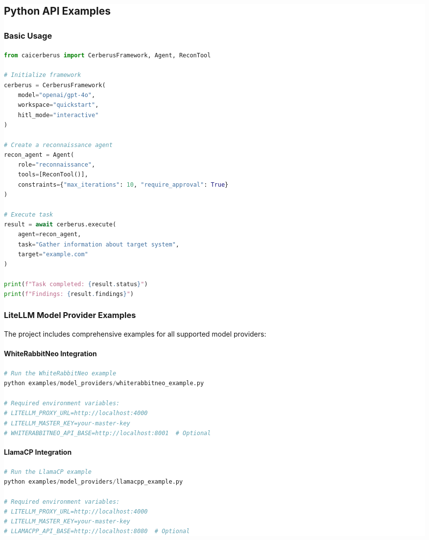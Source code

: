 ## Python API Examples

### Basic Usage
```python
from caicerberus import CerberusFramework, Agent, ReconTool

# Initialize framework
cerberus = CerberusFramework(
    model="openai/gpt-4o",
    workspace="quickstart",
    hitl_mode="interactive"
)

# Create a reconnaissance agent
recon_agent = Agent(
    role="reconnaissance",
    tools=[ReconTool()],
    constraints={"max_iterations": 10, "require_approval": True}
)

# Execute task
result = await cerberus.execute(
    agent=recon_agent,
    task="Gather information about target system",
    target="example.com"
)

print(f"Task completed: {result.status}")
print(f"Findings: {result.findings}")
```

### LiteLLM Model Provider Examples

The project includes comprehensive examples for all supported model providers:

#### WhiteRabbitNeo Integration
```python
# Run the WhiteRabbitNeo example
python examples/model_providers/whiterabbitneo_example.py

# Required environment variables:
# LITELLM_PROXY_URL=http://localhost:4000
# LITELLM_MASTER_KEY=your-master-key
# WHITERABBITNEO_API_BASE=http://localhost:8001  # Optional
```

#### LlamaCP Integration
```python
# Run the LlamaCP example
python examples/model_providers/llamacpp_example.py

# Required environment variables:
# LITELLM_PROXY_URL=http://localhost:4000
# LITELLM_MASTER_KEY=your-master-key
# LLAMACPP_API_BASE=http://localhost:8080  # Optional
```

